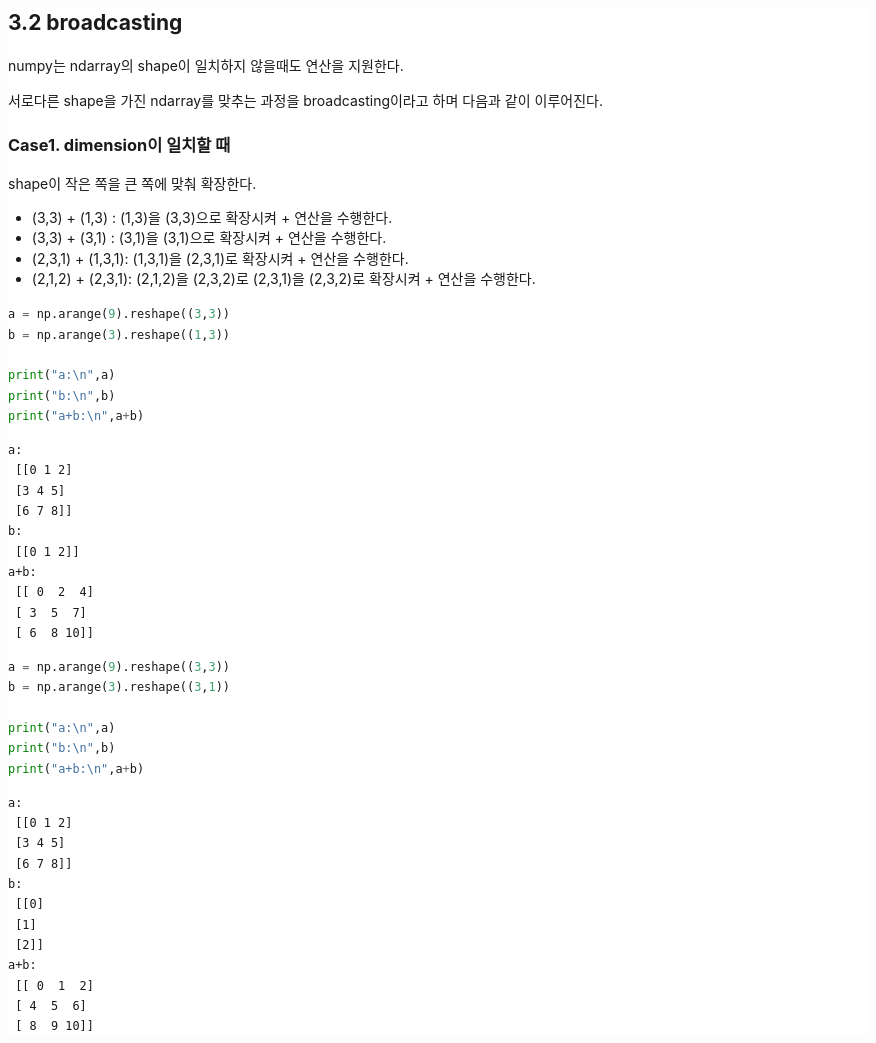 ## 3.2 broadcasting

numpy는 ndarray의 shape이 일치하지 않을때도 연산을 지원한다.

서로다른 shape을 가진 ndarray를 맞추는 과정을 broadcasting이라고 하며 다음과 같이 이루어진다.

### Case1. dimension이 일치할 때

shape이 작은 쪽을 큰 쪽에 맞춰 확장한다.

-   (3,3) + (1,3) : (1,3)을 (3,3)으로 확장시켜 + 연산을 수행한다.
-   (3,3) + (3,1) : (3,1)을 (3,1)으로 확장시켜 + 연산을 수행한다.
-   (2,3,1) + (1,3,1): (1,3,1)을 (2,3,1)로 확장시켜 + 연산을 수행한다.
-   (2,1,2) + (2,3,1): (2,1,2)을 (2,3,2)로 (2,3,1)을 (2,3,2)로 확장시켜 + 연산을 수행한다.

```python
a = np.arange(9).reshape((3,3))
b = np.arange(3).reshape((1,3))

print("a:\n",a)
print("b:\n",b)
print("a+b:\n",a+b)
```

    a:
     [[0 1 2]
     [3 4 5]
     [6 7 8]]
    b:
     [[0 1 2]]
    a+b:
     [[ 0  2  4]
     [ 3  5  7]
     [ 6  8 10]]

```python
a = np.arange(9).reshape((3,3))
b = np.arange(3).reshape((3,1))

print("a:\n",a)
print("b:\n",b)
print("a+b:\n",a+b)
```

    a:
     [[0 1 2]
     [3 4 5]
     [6 7 8]]
    b:
     [[0]
     [1]
     [2]]
    a+b:
     [[ 0  1  2]
     [ 4  5  6]
     [ 8  9 10]]
